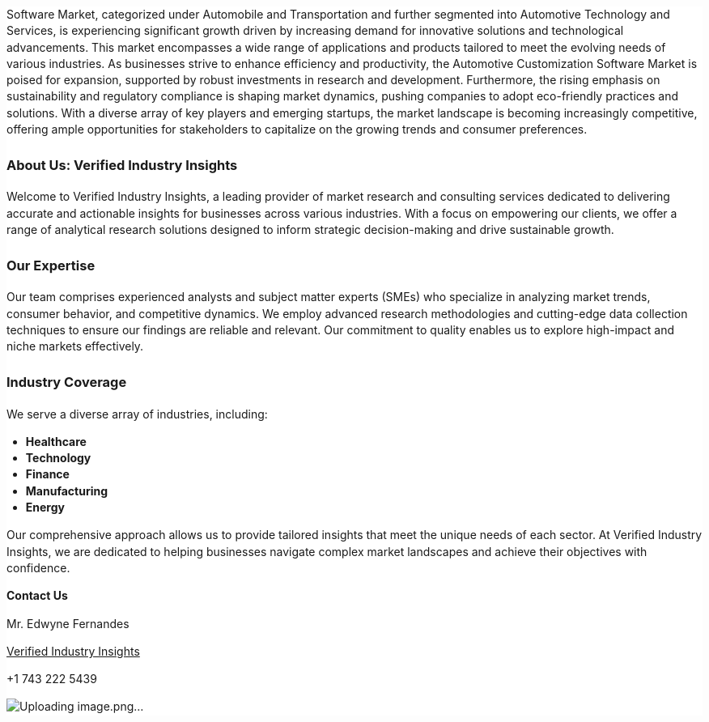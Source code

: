 Software Market, categorized under Automobile and Transportation and further segmented into Automotive Technology and Services, is experiencing significant growth driven by increasing demand for innovative solutions and technological advancements. This market encompasses a wide range of applications and products tailored to meet the evolving needs of various industries. As businesses strive to enhance efficiency and productivity, the Automotive Customization Software Market is poised for expansion, supported by robust investments in research and development. Furthermore, the rising emphasis on sustainability and regulatory compliance is shaping market dynamics, pushing companies to adopt eco-friendly practices and solutions. With a diverse array of key players and emerging startups, the market landscape is becoming increasingly competitive, offering ample opportunities for stakeholders to capitalize on the growing trends and consumer preferences.</p><h3>About Us: Verified Industry Insights</h3><p>Welcome to Verified Industry Insights, a leading provider of market research and consulting services dedicated to delivering accurate and actionable insights for businesses across various industries. With a focus on empowering our clients, we offer a range of analytical research solutions designed to inform strategic decision-making and drive sustainable growth.</p><h3>Our Expertise</h3><p>Our team comprises experienced analysts and subject matter experts (SMEs) who specialize in analyzing market trends, consumer behavior, and competitive dynamics. We employ advanced research methodologies and cutting-edge data collection techniques to ensure our findings are reliable and relevant. Our commitment to quality enables us to explore high-impact and niche markets effectively.</p><h3>Industry Coverage</h3><p>We serve a diverse array of industries, including:</p><ul><li><strong>Healthcare</strong></li><li><strong>Technology</strong></li><li><strong>Finance</strong></li><li><strong>Manufacturing</strong></li><li><strong>Energy</strong></li></ul><p>Our comprehensive approach allows us to provide tailored insights that meet the unique needs of each sector. At Verified Industry Insights, we are dedicated to helping businesses navigate complex market landscapes and achieve their objectives with confidence.</p><p><strong>Contact Us</strong></p><p>Mr. Edwyne Fernandes</p><p><a href="https://www.verifiedindustryinsights.com/">Verified Industry Insights</a></p><p>+1 743 222 5439</p>
![Uploading image.png…]()

